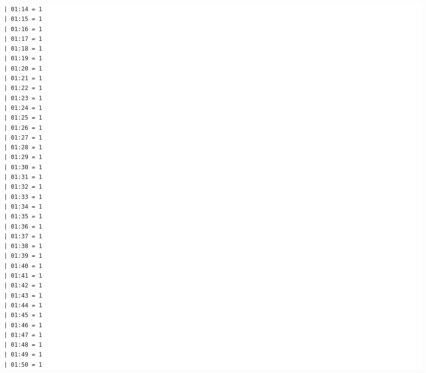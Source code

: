 	| 01:14 = 1
	| 01:15 = 1
	| 01:16 = 1
	| 01:17 = 1
	| 01:18 = 1
	| 01:19 = 1
	| 01:20 = 1
	| 01:21 = 1
	| 01:22 = 1
	| 01:23 = 1
	| 01:24 = 1
	| 01:25 = 1
	| 01:26 = 1
	| 01:27 = 1
	| 01:28 = 1
	| 01:29 = 1
	| 01:30 = 1
	| 01:31 = 1
	| 01:32 = 1
	| 01:33 = 1
	| 01:34 = 1
	| 01:35 = 1
	| 01:36 = 1
	| 01:37 = 1
	| 01:38 = 1
	| 01:39 = 1
	| 01:40 = 1
	| 01:41 = 1
	| 01:42 = 1
	| 01:43 = 1
	| 01:44 = 1
	| 01:45 = 1
	| 01:46 = 1
	| 01:47 = 1
	| 01:48 = 1
	| 01:49 = 1
	| 01:50 = 1